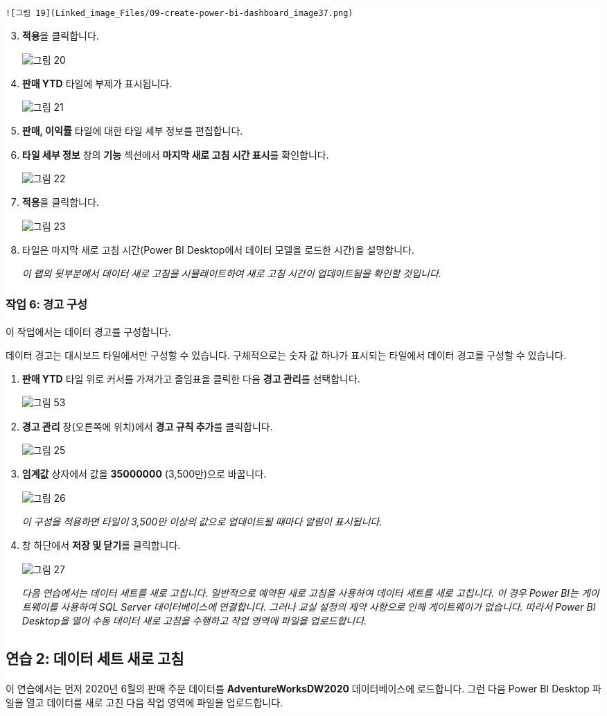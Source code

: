     ![그림 19](Linked_image_Files/09-create-power-bi-dashboard_image37.png)

3. **적용**을 클릭합니다.

    ![그림 20](Linked_image_Files/09-create-power-bi-dashboard_image38.png)

4. **판매 YTD** 타일에 부제가 표시됩니다.

    ![그림 21](Linked_image_Files/09-create-power-bi-dashboard_image39.png)

5. **판매, 이익률** 타일에 대한 타일 세부 정보를 편집합니다.

6. **타일 세부 정보** 창의 **기능** 섹션에서 **마지막 새로 고침 시간 표시**를 확인합니다.

    ![그림 22](Linked_image_Files/09-create-power-bi-dashboard_image40.png)

7. **적용**을 클릭합니다.

    ![그림 23](Linked_image_Files/09-create-power-bi-dashboard_image41.png)

8. 타일은 마지막 새로 고침 시간(Power BI Desktop에서 데이터 모델을 로드한 시간)을 설명합니다.

    *이 랩의 뒷부분에서 데이터 새로 고침을 시뮬레이트하여 새로 고침 시간이 업데이트됨을 확인할 것입니다.*

### **작업 6: 경고 구성**

이 작업에서는 데이터 경고를 구성합니다.

데이터 경고는 대시보드 타일에서만 구성할 수 있습니다. 구체적으로는 숫자 값 하나가 표시되는 타일에서 데이터 경고를 구성할 수 있습니다.

1. **판매 YTD** 타일 위로 커서를 가져가고 줄임표을 클릭한 다음 **경고 관리**를 선택합니다.

    ![그림 53](Linked_image_Files/09-create-power-bi-dashboard_image42.png)

2. **경고 관리** 창(오른쪽에 위치)에서 **경고 규칙 추가**를 클릭합니다.

    ![그림 25](Linked_image_Files/09-create-power-bi-dashboard_image43.png)

3. **임계값** 상자에서 값을 **35000000** (3,500만)으로 바꿉니다.

    ![그림 26](Linked_image_Files/09-create-power-bi-dashboard_image44.png)

    *이 구성을 적용하면 타일이 3,500만 이상의 값으로 업데이트될 때마다 알림이 표시됩니다.*

4. 창 하단에서 **저장 및 닫기**를 클릭합니다.

    ![그림 27](Linked_image_Files/09-create-power-bi-dashboard_image45.png)

    *다음 연습에서는 데이터 세트를 새로 고칩니다. 일반적으로 예약된 새로 고침을 사용하여 데이터 세트를 새로 고칩니다. 이 경우 Power BI는 게이트웨이를 사용하여 SQL Server 데이터베이스에 연결합니다. 그러나 교실 설정의 제약 사항으로 인해 게이트웨이가 없습니다. 따라서 Power BI Desktop을 열어 수동 데이터 새로 고침을 수행하고 작업 영역에 파일을 업로드합니다.*

## **연습 2: 데이터 세트 새로 고침**

이 연습에서는 먼저 2020년 6월의 판매 주문 데이터를 **AdventureWorksDW2020** 데이터베이스에 로드합니다. 그런 다음 Power BI Desktop 파일을 열고 데이터를 새로 고친 다음 작업 영역에 파일을 업로드합니다.
